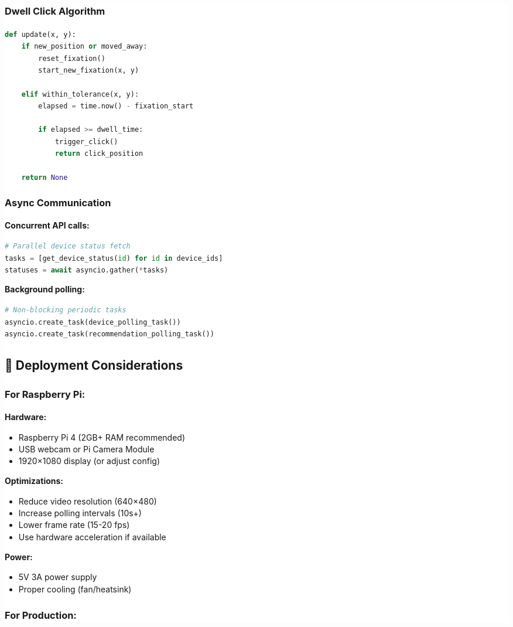 ### Dwell Click Algorithm

```python
def update(x, y):
    if new_position or moved_away:
        reset_fixation()
        start_new_fixation(x, y)
    
    elif within_tolerance(x, y):
        elapsed = time.now() - fixation_start
        
        if elapsed >= dwell_time:
            trigger_click()
            return click_position
    
    return None
```

### Async Communication

**Concurrent API calls:**
```python
# Parallel device status fetch
tasks = [get_device_status(id) for id in device_ids]
statuses = await asyncio.gather(*tasks)
```

**Background polling:**
```python
# Non-blocking periodic tasks
asyncio.create_task(device_polling_task())
asyncio.create_task(recommendation_polling_task())
```

## 🚀 Deployment Considerations

### For Raspberry Pi:

**Hardware:**
- Raspberry Pi 4 (2GB+ RAM recommended)
- USB webcam or Pi Camera Module
- 1920×1080 display (or adjust config)

**Optimizations:**
- Reduce video resolution (640×480)
- Increase polling intervals (10s+)
- Lower frame rate (15-20 fps)
- Use hardware acceleration if available

**Power:**
- 5V 3A power supply
- Proper cooling (fan/heatsink)

### For Production:
